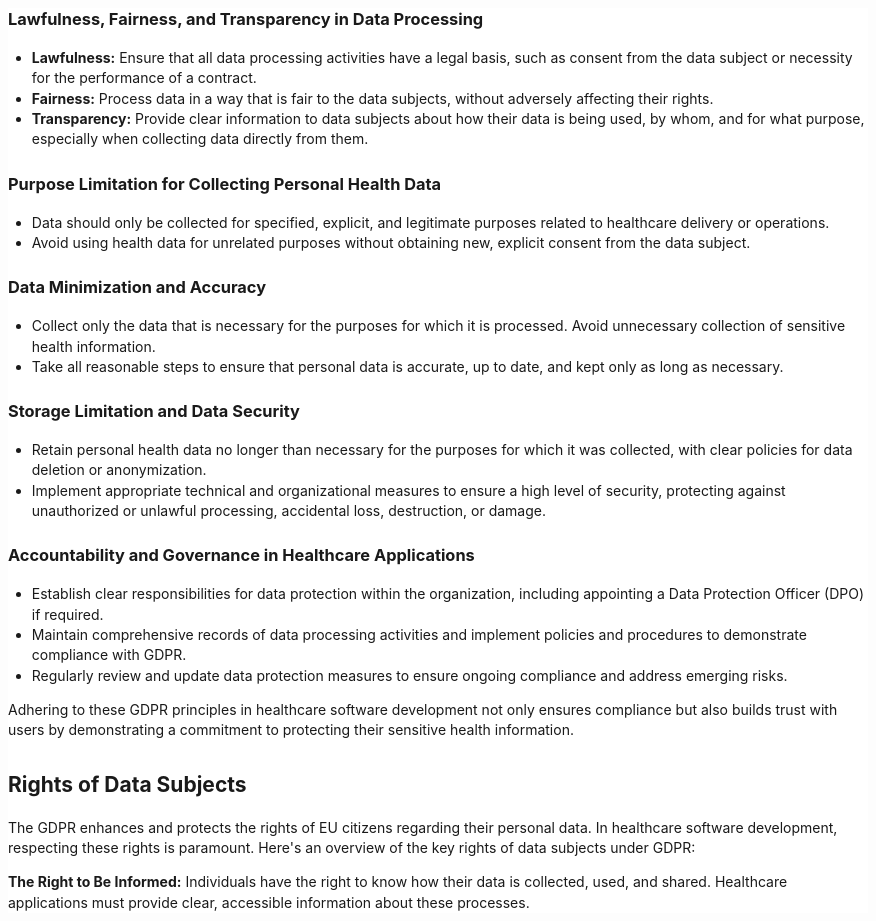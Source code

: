 ### Lawfulness, Fairness, and Transparency in Data Processing
- **Lawfulness:** Ensure that all data processing activities have a legal basis, such as consent from the data subject or necessity for the performance of a contract.
- **Fairness:** Process data in a way that is fair to the data subjects, without adversely affecting their rights.
- **Transparency:** Provide clear information to data subjects about how their data is being used, by whom, and for what purpose, especially when collecting data directly from them.

### Purpose Limitation for Collecting Personal Health Data
- Data should only be collected for specified, explicit, and legitimate purposes related to healthcare delivery or operations.
- Avoid using health data for unrelated purposes without obtaining new, explicit consent from the data subject.

### Data Minimization and Accuracy
- Collect only the data that is necessary for the purposes for which it is processed. Avoid unnecessary collection of sensitive health information.
- Take all reasonable steps to ensure that personal data is accurate, up to date, and kept only as long as necessary.

### Storage Limitation and Data Security
- Retain personal health data no longer than necessary for the purposes for which it was collected, with clear policies for data deletion or anonymization.
- Implement appropriate technical and organizational measures to ensure a high level of security, protecting against unauthorized or unlawful processing, accidental loss, destruction, or damage.

### Accountability and Governance in Healthcare Applications
- Establish clear responsibilities for data protection within the organization, including appointing a Data Protection Officer (DPO) if required.
- Maintain comprehensive records of data processing activities and implement policies and procedures to demonstrate compliance with GDPR.
- Regularly review and update data protection measures to ensure ongoing compliance and address emerging risks.

Adhering to these GDPR principles in healthcare software development not only ensures compliance but also builds trust with users by demonstrating a commitment to protecting their sensitive health information.


## Rights of Data Subjects

The GDPR enhances and protects the rights of EU citizens regarding their personal data. In healthcare software development, respecting these rights is paramount. Here's an overview of the key rights of data subjects under GDPR:

**The Right to Be Informed:**
Individuals have the right to know how their data is collected, used, and shared. Healthcare applications must provide clear, accessible information about these processes.
